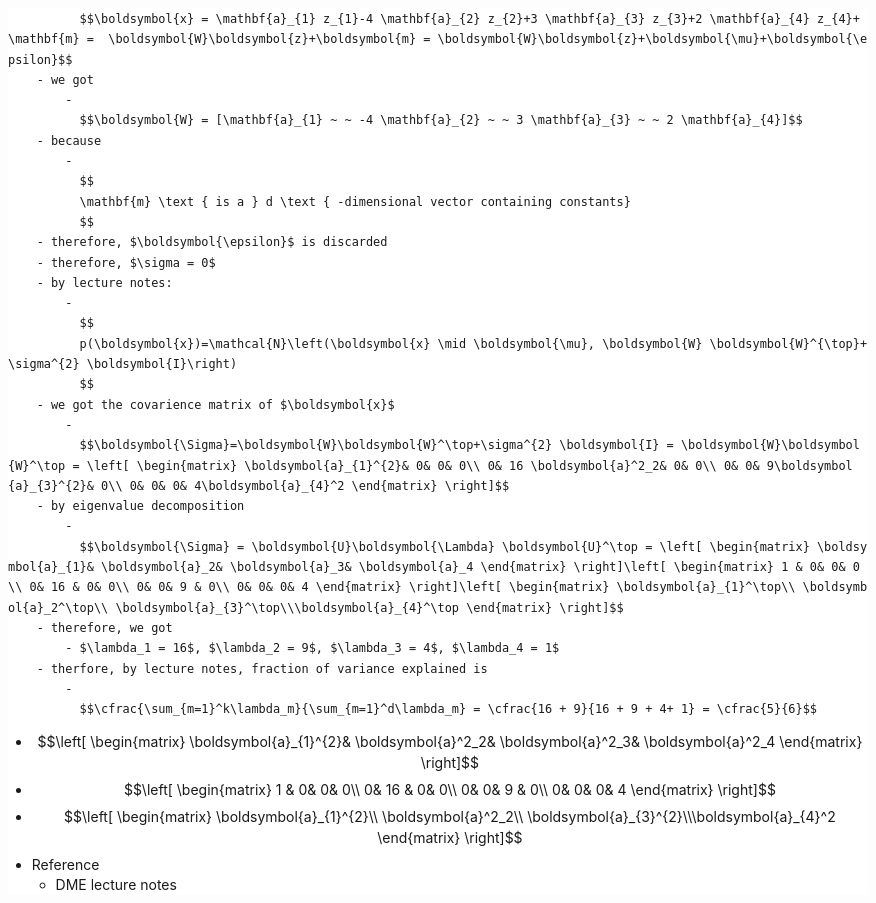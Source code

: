 			  $$\boldsymbol{x} = \mathbf{a}_{1} z_{1}-4 \mathbf{a}_{2} z_{2}+3 \mathbf{a}_{3} z_{3}+2 \mathbf{a}_{4} z_{4}+\mathbf{m} =  \boldsymbol{W}\boldsymbol{z}+\boldsymbol{m} = \boldsymbol{W}\boldsymbol{z}+\boldsymbol{\mu}+\boldsymbol{\epsilon}$$
		- we got
			-
			  $$\boldsymbol{W} = [\mathbf{a}_{1} ~ ~ -4 \mathbf{a}_{2} ~ ~ 3 \mathbf{a}_{3} ~ ~ 2 \mathbf{a}_{4}]$$
		- because
			-
			  $$
			  \mathbf{m} \text { is a } d \text { -dimensional vector containing constants}
			  $$
		- therefore, $\boldsymbol{\epsilon}$ is discarded
		- therefore, $\sigma = 0$
		- by lecture notes:
			-
			  $$
			  p(\boldsymbol{x})=\mathcal{N}\left(\boldsymbol{x} \mid \boldsymbol{\mu}, \boldsymbol{W} \boldsymbol{W}^{\top}+\sigma^{2} \boldsymbol{I}\right)
			  $$
		- we got the covarience matrix of $\boldsymbol{x}$
			-
			  $$\boldsymbol{\Sigma}=\boldsymbol{W}\boldsymbol{W}^\top+\sigma^{2} \boldsymbol{I} = \boldsymbol{W}\boldsymbol{W}^\top = \left[ \begin{matrix} \boldsymbol{a}_{1}^{2}& 0& 0& 0\\ 0& 16 \boldsymbol{a}^2_2& 0& 0\\ 0& 0& 9\boldsymbol{a}_{3}^{2}& 0\\ 0& 0& 0& 4\boldsymbol{a}_{4}^2 \end{matrix} \right]$$
		- by eigenvalue decomposition
			-
			  $$\boldsymbol{\Sigma} = \boldsymbol{U}\boldsymbol{\Lambda} \boldsymbol{U}^\top = \left[ \begin{matrix} \boldsymbol{a}_{1}& \boldsymbol{a}_2& \boldsymbol{a}_3& \boldsymbol{a}_4 \end{matrix} \right]\left[ \begin{matrix} 1 & 0& 0& 0\\ 0& 16 & 0& 0\\ 0& 0& 9 & 0\\ 0& 0& 0& 4 \end{matrix} \right]\left[ \begin{matrix} \boldsymbol{a}_{1}^\top\\ \boldsymbol{a}_2^\top\\ \boldsymbol{a}_{3}^\top\\\boldsymbol{a}_{4}^\top \end{matrix} \right]$$
		- therefore, we got
			- $\lambda_1 = 16$, $\lambda_2 = 9$, $\lambda_3 = 4$, $\lambda_4 = 1$
		- therfore, by lecture notes, fraction of variance explained is
			-
			  $$\cfrac{\sum_{m=1}^k\lambda_m}{\sum_{m=1}^d\lambda_m} = \cfrac{16 + 9}{16 + 9 + 4+ 1} = \cfrac{5}{6}$$
-
  $$\left[ \begin{matrix} \boldsymbol{a}_{1}^{2}& \boldsymbol{a}^2_2& \boldsymbol{a}^2_3& \boldsymbol{a}^2_4 \end{matrix} \right]$$
-
  $$\left[ \begin{matrix} 1 & 0& 0& 0\\ 0& 16 & 0& 0\\ 0& 0& 9 & 0\\ 0& 0& 0& 4 \end{matrix} \right]$$
-
  $$\left[ \begin{matrix} \boldsymbol{a}_{1}^{2}\\ \boldsymbol{a}^2_2\\ \boldsymbol{a}_{3}^{2}\\\boldsymbol{a}_{4}^2 \end{matrix} \right]$$
- Reference
	- DME lecture notes